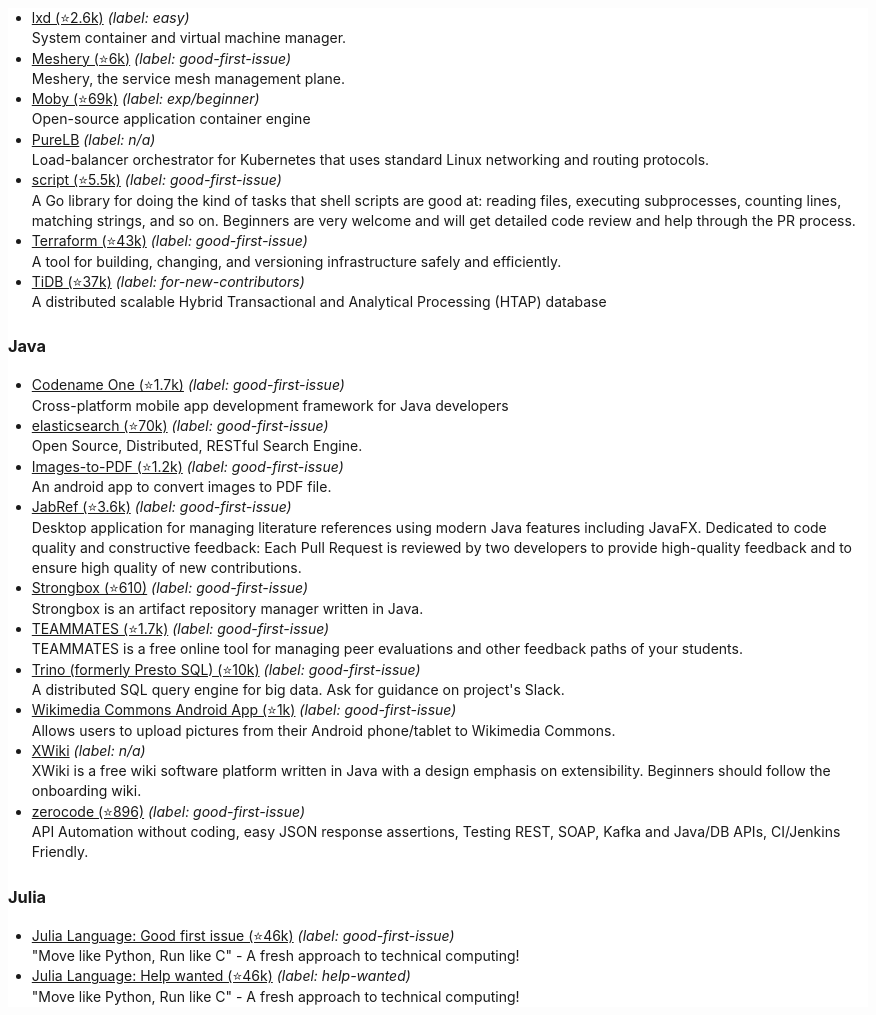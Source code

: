 *   [lxd (⭐2.6k)](https://github.com/lxc/lxd) *(label: easy)* <br> System container and virtual machine manager.
*   [Meshery (⭐6k)](https://github.com/layer5io/meshery) *(label: good-first-issue)* <br> Meshery, the service mesh management plane.
*   [Moby (⭐69k)](https://github.com/moby/moby) *(label: exp/beginner)* <br> Open-source application container engine
*   [PureLB](https://gitlab.com/purelb/purelb/-/issues?label_name\[]=GoodFirstIssue) *(label: n/a)* <br> Load-balancer orchestrator for Kubernetes that uses standard Linux networking and routing protocols.
*   [script (⭐5.5k)](https://github.com/bitfield/script) *(label: good-first-issue)* <br> A Go library for doing the kind of tasks that shell scripts are good at: reading files, executing subprocesses, counting lines, matching strings, and so on. Beginners are very welcome and will get detailed code review and help through the PR process.
*   [Terraform (⭐43k)](https://github.com/hashicorp/terraform) *(label: good-first-issue)* <br> A tool for building, changing, and versioning infrastructure safely and efficiently.
*   [TiDB (⭐37k)](https://github.com/pingcap/tidb) *(label: for-new-contributors)* <br> A distributed scalable Hybrid Transactional and Analytical Processing (HTAP) database

### Java

*   [Codename One (⭐1.7k)](https://github.com/codenameone/CodenameOne) *(label: good-first-issue)* <br> Cross-platform mobile app development framework for Java developers
*   [elasticsearch (⭐70k)](https://github.com/elastic/elasticsearch) *(label: good-first-issue)* <br> Open Source, Distributed, RESTful Search Engine.
*   [Images-to-PDF (⭐1.2k)](https://github.com/Swati4star/Images-to-PDF) *(label: good-first-issue)* <br> An android app to convert images to PDF file.
*   [JabRef (⭐3.6k)](https://github.com/JabRef/jabref) *(label: good-first-issue)* <br> Desktop application for managing literature references using modern Java features including JavaFX. Dedicated to code quality and constructive feedback: Each Pull Request is reviewed by two developers to provide high-quality feedback and to ensure high quality of new contributions.
*   [Strongbox (⭐610)](https://github.com/strongbox/strongbox) *(label: good-first-issue)* <br> Strongbox is an artifact repository manager written in Java.
*   [TEAMMATES (⭐1.7k)](https://github.com/TEAMMATES/teammates) *(label: good-first-issue)* <br> TEAMMATES is a free online tool for managing peer evaluations and other feedback paths of your students.
*   [Trino (formerly Presto SQL) (⭐10k)](https://github.com/trinodb/trino) *(label: good-first-issue)* <br> A distributed SQL query engine for big data. Ask for guidance on project's Slack.
*   [Wikimedia Commons Android App (⭐1k)](https://github.com/commons-app/apps-android-commons) *(label: good-first-issue)* <br> Allows users to upload pictures from their Android phone/tablet to Wikimedia Commons.
*   [XWiki](https://jira.xwiki.org/issues/?jql=labels-%3D-Onboarding) *(label: n/a)* <br> XWiki is a free wiki software platform written in Java with a design emphasis on extensibility. Beginners should follow the onboarding wiki.
*   [zerocode (⭐896)](https://github.com/authorjapps/zerocode) *(label: good-first-issue)* <br> API Automation without coding, easy JSON response assertions, Testing REST, SOAP, Kafka and Java/DB APIs, CI/Jenkins Friendly.

### Julia

*   [Julia Language: Good first issue (⭐46k)](https://github.com/JuliaLang/julia) *(label: good-first-issue)* <br> "Move like Python, Run like C" - A fresh approach to technical computing!
*   [Julia Language: Help wanted (⭐46k)](https://github.com/JuliaLang/julia) *(label: help-wanted)* <br> "Move like Python, Run like C" - A fresh approach to technical computing!
